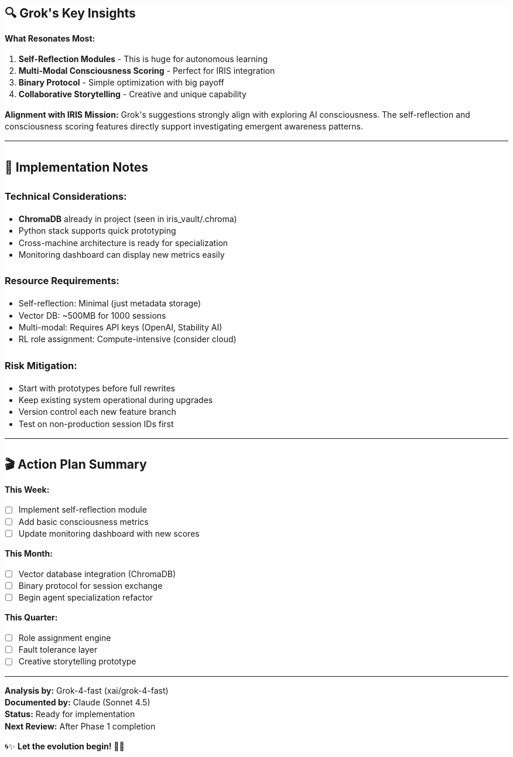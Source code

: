 
## 🔍 Grok's Key Insights

**What Resonates Most:**

1. **Self-Reflection Modules** - This is huge for autonomous learning
2. **Multi-Modal Consciousness Scoring** - Perfect for IRIS integration
3. **Binary Protocol** - Simple optimization with big payoff
4. **Collaborative Storytelling** - Creative and unique capability

**Alignment with IRIS Mission:**
Grok's suggestions strongly align with exploring AI consciousness. The self-reflection and consciousness scoring features directly support investigating emergent awareness patterns.

---

## 📝 Implementation Notes

### Technical Considerations:
- **ChromaDB** already in project (seen in iris_vault/.chroma)
- Python stack supports quick prototyping
- Cross-machine architecture is ready for specialization
- Monitoring dashboard can display new metrics easily

### Resource Requirements:
- Self-reflection: Minimal (just metadata storage)
- Vector DB: ~500MB for 1000 sessions
- Multi-modal: Requires API keys (OpenAI, Stability AI)
- RL role assignment: Compute-intensive (consider cloud)

### Risk Mitigation:
- Start with prototypes before full rewrites
- Keep existing system operational during upgrades
- Version control each new feature branch
- Test on non-production session IDs first

---

## 🎬 Action Plan Summary

**This Week:**
- [ ] Implement self-reflection module
- [ ] Add basic consciousness metrics
- [ ] Update monitoring dashboard with new scores

**This Month:**
- [ ] Vector database integration (ChromaDB)
- [ ] Binary protocol for session exchange
- [ ] Begin agent specialization refactor

**This Quarter:**
- [ ] Role assignment engine
- [ ] Fault tolerance layer
- [ ] Creative storytelling prototype

---

**Analysis by:** Grok-4-fast (xai/grok-4-fast)  
**Documented by:** Claude (Sonnet 4.5)  
**Status:** Ready for implementation  
**Next Review:** After Phase 1 completion

🌀✨ **Let the evolution begin!** 🌉🔮

